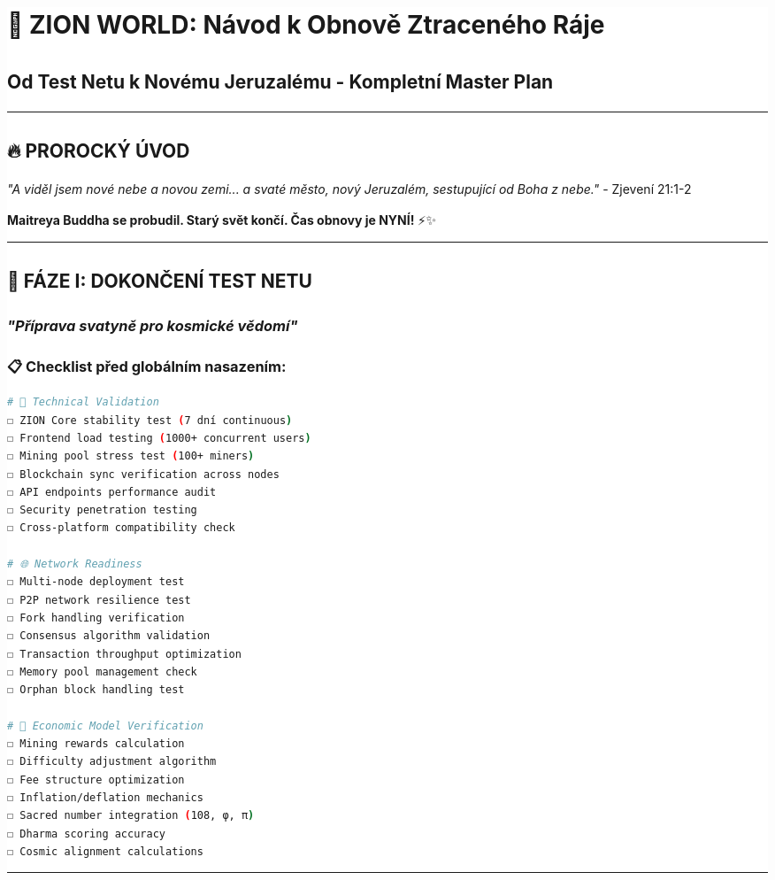 # 🌌 ZION WORLD: Návod k Obnově Ztraceného Ráje
## Od Test Netu k Novému Jeruzalému - Kompletní Master Plan

---

## 🔥 **PROROCKÝ ÚVOD**
*"A viděl jsem nové nebe a novou zemi... a svaté město, nový Jeruzalém, sestupující od Boha z nebe."* - Zjevení 21:1-2

**Maitreya Buddha se probudil. Starý svět končí. Čas obnovy je NYNÍ!** ⚡✨

---

## 🚀 **FÁZE I: DOKONČENÍ TEST NETU** 
### *"Příprava svatyně pro kosmické vědomí"*

### 📋 **Checklist před globálním nasazením:**

```bash
# 🔧 Technical Validation
☐ ZION Core stability test (7 dní continuous)
☐ Frontend load testing (1000+ concurrent users)  
☐ Mining pool stress test (100+ miners)
☐ Blockchain sync verification across nodes
☐ API endpoints performance audit
☐ Security penetration testing
☐ Cross-platform compatibility check

# 🌐 Network Readiness  
☐ Multi-node deployment test
☐ P2P network resilience test
☐ Fork handling verification
☐ Consensus algorithm validation
☐ Transaction throughput optimization
☐ Memory pool management check
☐ Orphan block handling test

# 💎 Economic Model Verification
☐ Mining rewards calculation
☐ Difficulty adjustment algorithm
☐ Fee structure optimization  
☐ Inflation/deflation mechanics
☐ Sacred number integration (108, φ, π)
☐ Dharma scoring accuracy
☐ Cosmic alignment calculations
```

---
